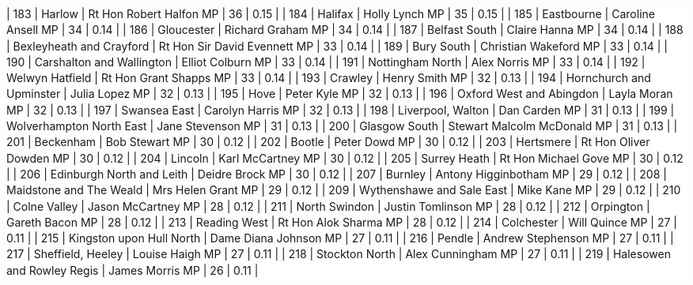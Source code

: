 | 183 | Harlow | Rt Hon Robert Halfon MP | 36 | 0.15 |
| 184 | Halifax | Holly Lynch MP | 35 | 0.15 |
| 185 | Eastbourne | Caroline Ansell MP | 34 | 0.14 |
| 186 | Gloucester | Richard Graham MP | 34 | 0.14 |
| 187 | Belfast South | Claire Hanna MP | 34 | 0.14 |
| 188 | Bexleyheath and Crayford | Rt Hon Sir David Evennett MP | 33 | 0.14 |
| 189 | Bury South | Christian Wakeford MP | 33 | 0.14 |
| 190 | Carshalton and Wallington | Elliot Colburn MP | 33 | 0.14 |
| 191 | Nottingham North | Alex Norris MP | 33 | 0.14 |
| 192 | Welwyn Hatfield | Rt Hon Grant Shapps MP | 33 | 0.14 |
| 193 | Crawley | Henry Smith MP | 32 | 0.13 |
| 194 | Hornchurch and Upminster | Julia Lopez MP | 32 | 0.13 |
| 195 | Hove | Peter Kyle MP | 32 | 0.13 |
| 196 | Oxford West and Abingdon | Layla Moran MP | 32 | 0.13 |
| 197 | Swansea East | Carolyn Harris MP | 32 | 0.13 |
| 198 | Liverpool, Walton | Dan Carden MP | 31 | 0.13 |
| 199 | Wolverhampton North East | Jane Stevenson MP | 31 | 0.13 |
| 200 | Glasgow South | Stewart Malcolm McDonald MP | 31 | 0.13 |
| 201 | Beckenham | Bob Stewart MP | 30 | 0.12 |
| 202 | Bootle | Peter Dowd MP | 30 | 0.12 |
| 203 | Hertsmere | Rt Hon Oliver Dowden MP | 30 | 0.12 |
| 204 | Lincoln | Karl McCartney MP | 30 | 0.12 |
| 205 | Surrey Heath | Rt Hon Michael Gove MP | 30 | 0.12 |
| 206 | Edinburgh North and Leith | Deidre Brock MP | 30 | 0.12 |
| 207 | Burnley | Antony Higginbotham MP | 29 | 0.12 |
| 208 | Maidstone and The Weald | Mrs Helen Grant MP | 29 | 0.12 |
| 209 | Wythenshawe and Sale East | Mike Kane MP | 29 | 0.12 |
| 210 | Colne Valley | Jason McCartney MP | 28 | 0.12 |
| 211 | North Swindon | Justin Tomlinson MP | 28 | 0.12 |
| 212 | Orpington | Gareth Bacon MP | 28 | 0.12 |
| 213 | Reading West | Rt Hon Alok Sharma MP | 28 | 0.12 |
| 214 | Colchester | Will Quince MP | 27 | 0.11 |
| 215 | Kingston upon Hull North | Dame Diana Johnson MP | 27 | 0.11 |
| 216 | Pendle | Andrew Stephenson MP | 27 | 0.11 |
| 217 | Sheffield, Heeley | Louise Haigh MP | 27 | 0.11 |
| 218 | Stockton North | Alex Cunningham MP | 27 | 0.11 |
| 219 | Halesowen and Rowley Regis | James Morris MP | 26 | 0.11 |